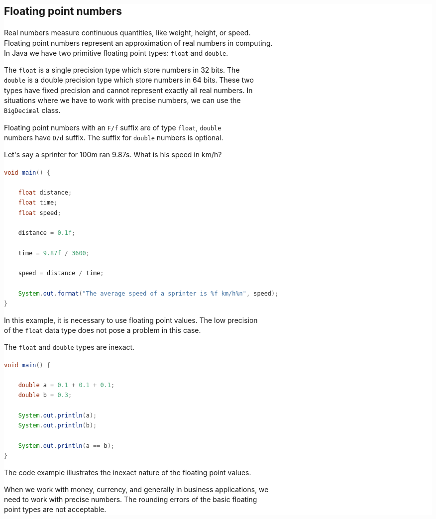## Floating point numbers

Real numbers measure continuous quantities, like weight, height, or speed.  
Floating point numbers represent an approximation of real numbers in computing.  
In Java we have two primitive floating point types: `float` and `double`.  

The `float` is a single precision type which store numbers in 32 bits. The  
`double` is a double precision type which store numbers in 64 bits. These two  
types have fixed precision and cannot represent exactly all real numbers. In  
situations where we have to work with precise numbers, we can use the  
`BigDecimal` class.  

Floating point numbers with an `F/f` suffix are of type `float`, `double`  
numbers have `D/d` suffix. The suffix for `double` numbers is optional.  

Let's say a sprinter for 100m ran 9.87s. What is his speed in km/h?  

```java
void main() {

    float distance;
    float time;
    float speed;

    distance = 0.1f;

    time = 9.87f / 3600;

    speed = distance / time;

    System.out.format("The average speed of a sprinter is %f km/h%n", speed);
}
```

In this example, it is necessary to use floating point values. The low precision  
of the `float` data type does not pose a problem in this case.  


The `float` and `double` types are inexact.

```java
void main() {

    double a = 0.1 + 0.1 + 0.1;
    double b = 0.3;

    System.out.println(a);
    System.out.println(b);

    System.out.println(a == b);
}
```

The code example illustrates the inexact nature of the floating point values.  

When we work with money, currency, and generally in business applications, we  
need to work with precise numbers. The rounding errors of the basic floating  
point types are not acceptable.  
